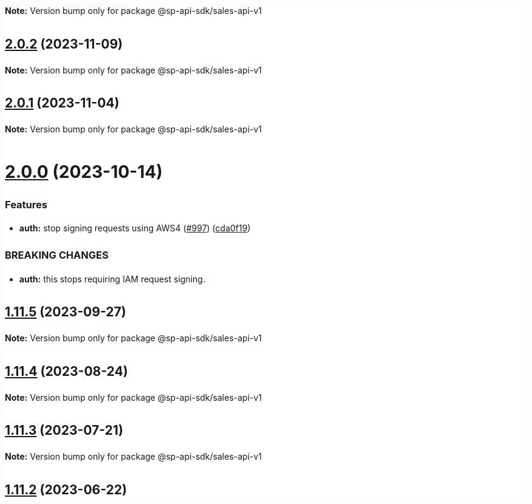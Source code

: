 **Note:** Version bump only for package @sp-api-sdk/sales-api-v1

## [2.0.2](https://github.com/bizon/selling-partner-api-sdk/compare/@sp-api-sdk/sales-api-v1@2.0.1...@sp-api-sdk/sales-api-v1@2.0.2) (2023-11-09)

**Note:** Version bump only for package @sp-api-sdk/sales-api-v1

## [2.0.1](https://github.com/bizon/selling-partner-api-sdk/compare/@sp-api-sdk/sales-api-v1@2.0.0...@sp-api-sdk/sales-api-v1@2.0.1) (2023-11-04)

**Note:** Version bump only for package @sp-api-sdk/sales-api-v1

# [2.0.0](https://github.com/bizon/selling-partner-api-sdk/compare/@sp-api-sdk/sales-api-v1@1.11.5...@sp-api-sdk/sales-api-v1@2.0.0) (2023-10-14)

### Features

* **auth:** stop signing requests using AWS4 ([#997](https://github.com/bizon/selling-partner-api-sdk/issues/997)) ([cda0f19](https://github.com/bizon/selling-partner-api-sdk/commit/cda0f190959b6e5b124446696f3efdcc7cfbadfe))

### BREAKING CHANGES

* **auth:** this stops requiring IAM request signing.

## [1.11.5](https://github.com/bizon/selling-partner-api-sdk/compare/@sp-api-sdk/sales-api-v1@1.11.4...@sp-api-sdk/sales-api-v1@1.11.5) (2023-09-27)

**Note:** Version bump only for package @sp-api-sdk/sales-api-v1

## [1.11.4](https://github.com/bizon/selling-partner-api-sdk/compare/@sp-api-sdk/sales-api-v1@1.11.3...@sp-api-sdk/sales-api-v1@1.11.4) (2023-08-24)

**Note:** Version bump only for package @sp-api-sdk/sales-api-v1

## [1.11.3](https://github.com/bizon/selling-partner-api-sdk/compare/@sp-api-sdk/sales-api-v1@1.11.2...@sp-api-sdk/sales-api-v1@1.11.3) (2023-07-21)

**Note:** Version bump only for package @sp-api-sdk/sales-api-v1

## [1.11.2](https://github.com/bizon/selling-partner-api-sdk/compare/@sp-api-sdk/sales-api-v1@1.11.1...@sp-api-sdk/sales-api-v1@1.11.2) (2023-06-22)
